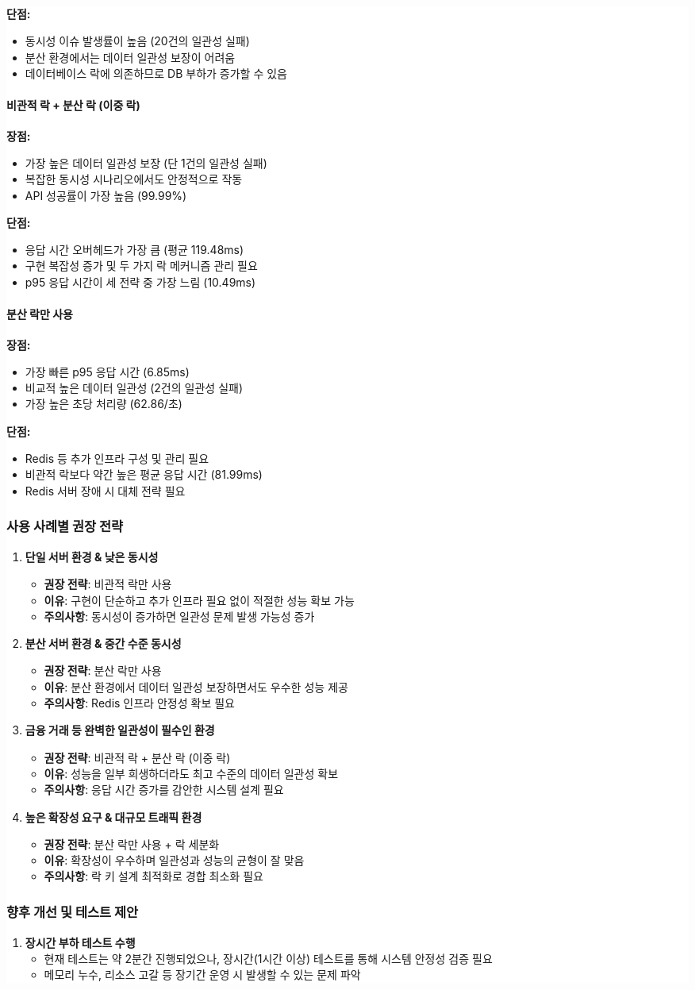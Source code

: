 **단점:**
- 동시성 이슈 발생률이 높음 (20건의 일관성 실패)
- 분산 환경에서는 데이터 일관성 보장이 어려움
- 데이터베이스 락에 의존하므로 DB 부하가 증가할 수 있음

#### 비관적 락 + 분산 락 (이중 락)

**장점:**
- 가장 높은 데이터 일관성 보장 (단 1건의 일관성 실패)
- 복잡한 동시성 시나리오에서도 안정적으로 작동
- API 성공률이 가장 높음 (99.99%)

**단점:**
- 응답 시간 오버헤드가 가장 큼 (평균 119.48ms)
- 구현 복잡성 증가 및 두 가지 락 메커니즘 관리 필요
- p95 응답 시간이 세 전략 중 가장 느림 (10.49ms)

#### 분산 락만 사용

**장점:**
- 가장 빠른 p95 응답 시간 (6.85ms)
- 비교적 높은 데이터 일관성 (2건의 일관성 실패)
- 가장 높은 초당 처리량 (62.86/초)

**단점:**
- Redis 등 추가 인프라 구성 및 관리 필요
- 비관적 락보다 약간 높은 평균 응답 시간 (81.99ms)
- Redis 서버 장애 시 대체 전략 필요

### 사용 사례별 권장 전략

1. **단일 서버 환경 & 낮은 동시성**
   - **권장 전략**: 비관적 락만 사용
   - **이유**: 구현이 단순하고 추가 인프라 필요 없이 적절한 성능 확보 가능
   - **주의사항**: 동시성이 증가하면 일관성 문제 발생 가능성 증가

2. **분산 서버 환경 & 중간 수준 동시성**
   - **권장 전략**: 분산 락만 사용
   - **이유**: 분산 환경에서 데이터 일관성 보장하면서도 우수한 성능 제공
   - **주의사항**: Redis 인프라 안정성 확보 필요

3. **금융 거래 등 완벽한 일관성이 필수인 환경**
   - **권장 전략**: 비관적 락 + 분산 락 (이중 락)
   - **이유**: 성능을 일부 희생하더라도 최고 수준의 데이터 일관성 확보
   - **주의사항**: 응답 시간 증가를 감안한 시스템 설계 필요

4. **높은 확장성 요구 & 대규모 트래픽 환경**
   - **권장 전략**: 분산 락만 사용 + 락 세분화
   - **이유**: 확장성이 우수하며 일관성과 성능의 균형이 잘 맞음
   - **주의사항**: 락 키 설계 최적화로 경합 최소화 필요

### 향후 개선 및 테스트 제안

1. **장시간 부하 테스트 수행**
   - 현재 테스트는 약 2분간 진행되었으나, 장시간(1시간 이상) 테스트를 통해 시스템 안정성 검증 필요
   - 메모리 누수, 리소스 고갈 등 장기간 운영 시 발생할 수 있는 문제 파악
